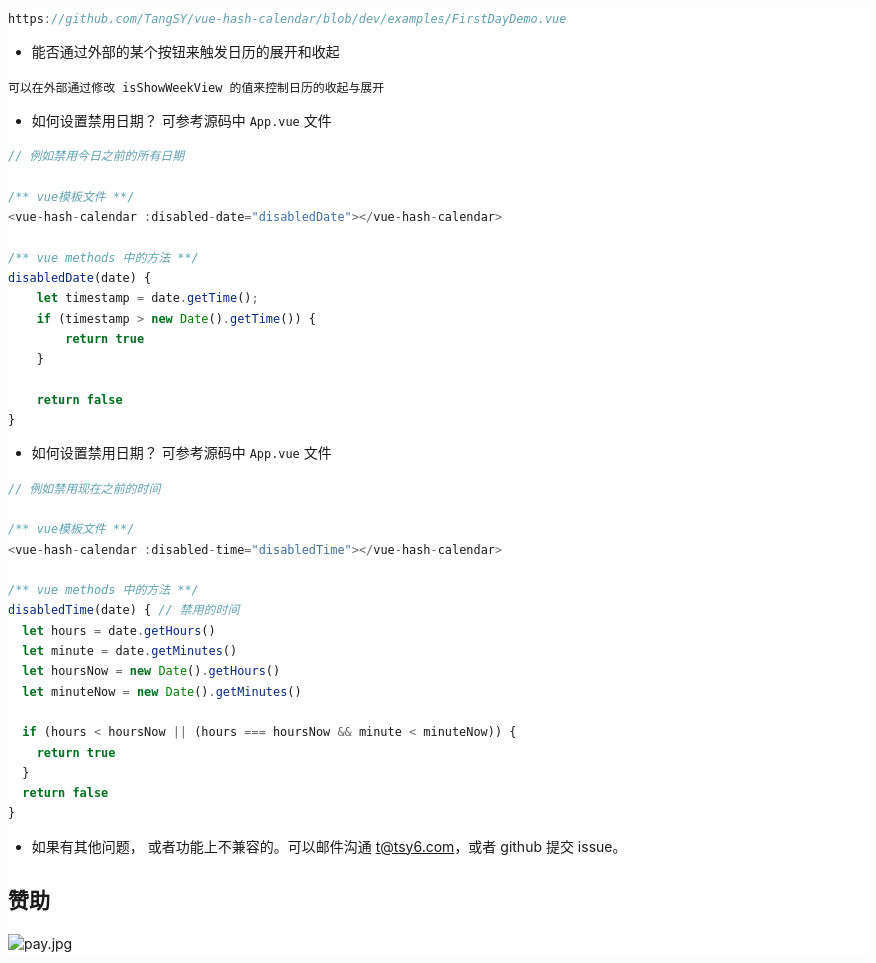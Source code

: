 ```js
https://github.com/TangSY/vue-hash-calendar/blob/dev/examples/FirstDayDemo.vue

```

- 能否通过外部的某个按钮来触发日历的展开和收起

```js
可以在外部通过修改 isShowWeekView 的值来控制日历的收起与展开

```

- 如何设置禁用日期？ 可参考源码中 `App.vue` 文件

```js
// 例如禁用今日之前的所有日期

/** vue模板文件 **/
<vue-hash-calendar :disabled-date="disabledDate"></vue-hash-calendar>

/** vue methods 中的方法 **/
disabledDate(date) {
    let timestamp = date.getTime();
    if (timestamp > new Date().getTime()) {
        return true
    }

    return false
}
```

- 如何设置禁用日期？ 可参考源码中 `App.vue` 文件

```js
// 例如禁用现在之前的时间

/** vue模板文件 **/
<vue-hash-calendar :disabled-time="disabledTime"></vue-hash-calendar>

/** vue methods 中的方法 **/
disabledTime(date) { // 禁用的时间
  let hours = date.getHours()
  let minute = date.getMinutes()
  let hoursNow = new Date().getHours()
  let minuteNow = new Date().getMinutes()

  if (hours < hoursNow || (hours === hoursNow && minute < minuteNow)) {
    return true
  }
  return false
}
```

- 如果有其他问题， 或者功能上不兼容的。可以邮件沟通 t@tsy6.com，或者 github 提交 issue。

## 赞助

![pay.jpg](https://www.hxkj.vip/demo/calendar/pay.jpg)
